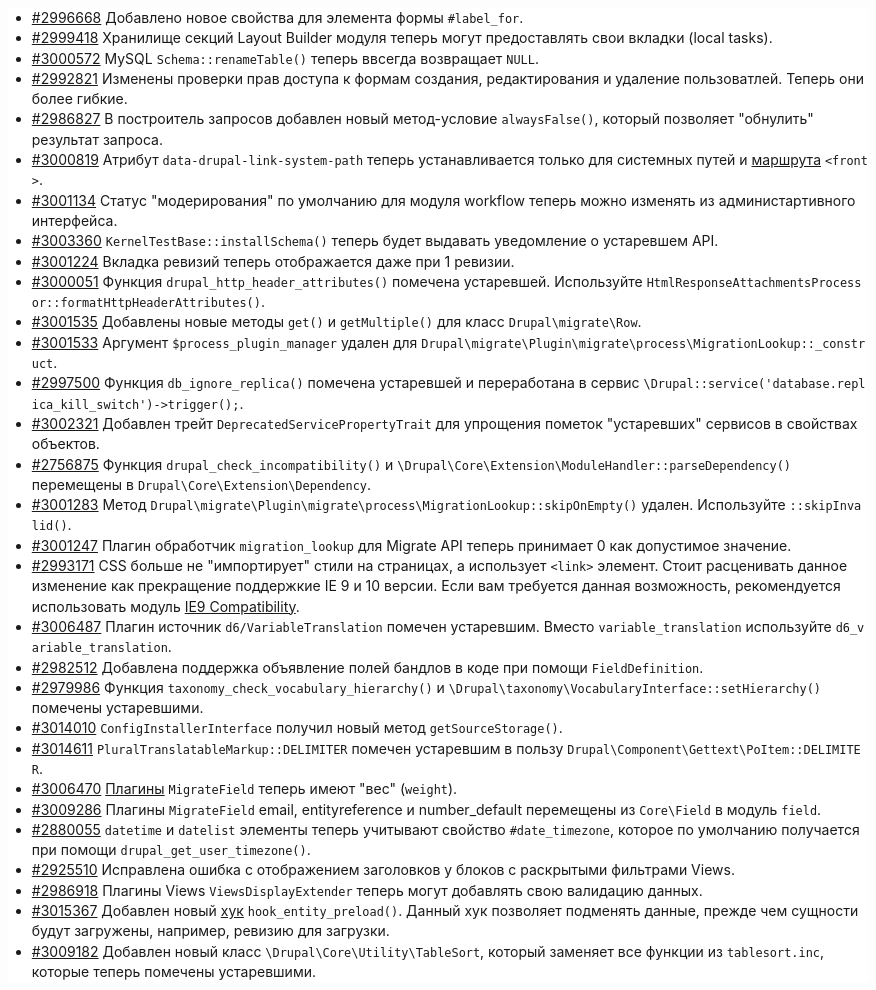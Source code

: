 - [#2996668](https://www.drupal.org/node/2996668) Добавлено новое свойства для элемента формы `#label_for`.
- [#2999418](https://www.drupal.org/node/2999418) Хранилище секций Layout Builder модуля теперь могут предоставлять свои вкладки (local tasks).
- [#3000572](https://www.drupal.org/node/3000572) MySQL `Schema::renameTable()` теперь ввсегда возвращает `NULL`.
- [#2992821](https://www.drupal.org/node/2992821) Изменены проверки прав доступа к формам создания, редактирования и удаление пользоватлей. Теперь они более гибкие.
- [#2986827](https://www.drupal.org/node/2986827) В построитель запросов добавлен новый метод-условие `alwaysFalse()`, который позволяет "обнулить" результат запроса.
- [#3000819](https://www.drupal.org/node/3000819) Атрибут `data-drupal-link-system-path` теперь устанавливается только для системных путей и [маршрута](../routing/routing.md) `<front>`.
- [#3001134](https://www.drupal.org/node/3001134) Статус "модерирования" по умолчанию для модуля workflow теперь можно изменять из администартивного интерфейса.
- [#3003360](https://www.drupal.org/node/3003360) `KernelTestBase::installSchema()` теперь будет выдавать уведомление о устаревшем API.
- [#3001224](https://www.drupal.org/node/3001224) Вкладка ревизий теперь отображается даже при 1 ревизии.
- [#3000051](https://www.drupal.org/node/3000051) Функция `drupal_http_header_attributes()` помечена устаревшей. Используйте `HtmlResponseAttachmentsProcessor::formatHttpHeaderAttributes()`.
- [#3001535](https://www.drupal.org/node/3001535) Добавлены новые методы `get()` и `getMultiple()` для класс `Drupal\migrate\Row`.
- [#3001533](https://www.drupal.org/node/3001533) Аргумент `$process_plugin_manager` удален для `Drupal\migrate\Plugin\migrate\process\MigrationLookup::_construct`.
- [#2997500](https://www.drupal.org/node/2997500) Функция `db_ignore_replica()` помечена устаревшей и переработана в сервис `\Drupal::service('database.replica_kill_switch')->trigger();`.
- [#3002321](https://www.drupal.org/node/3002321) Добавлен трейт `DeprecatedServicePropertyTrait` для упрощения пометок "устаревших" сервисов в свойствах объектов.
- [#2756875](https://www.drupal.org/node/2756875) Функция `drupal_check_incompatibility()` и `\Drupal\Core\Extension\ModuleHandler::parseDependency()` перемещены в `Drupal\Core\Extension\Dependency`.
- [#3001283](https://www.drupal.org/node/3001283) Метод `Drupal\migrate\Plugin\migrate\process\MigrationLookup::skipOnEmpty()` удален. Используйте `::skipInvalid()`.
- [#3001247](https://www.drupal.org/node/3001247) Плагин обработчик `migration_lookup` для Migrate API теперь принимает 0 как допустимое значение.
- [#2993171](https://www.drupal.org/node/2993171) CSS больше не "импортирует" стили на страницах, а использует `<link>` элемент. Стоит расценивать данное изменение как прекращение поддержкие IE 9 и 10 версии. Если вам требуется данная возможность, рекомендуется использовать модуль [IE9 Compatibility](https://www.drupal.org/project/ie9).
- [#3006487](https://www.drupal.org/node/3006487) Плагин источник `d6/VariableTranslation` помечен устаревшим. Вместо `variable_translation` используйте `d6_variable_translation`.
- [#2982512](https://www.drupal.org/node/2982512) Добавлена поддержка объявление полей бандлов в коде при помощи `FieldDefinition`.
- [#2979986](https://www.drupal.org/node/2979986) Функция `taxonomy_check_vocabulary_hierarchy()` и `\Drupal\taxonomy\VocabularyInterface::setHierarchy()` помечены устаревшими.
- [#3014010](https://www.drupal.org/node/3014010) `ConfigInstallerInterface` получил новый метод `getSourceStorage()`.
- [#3014611](https://www.drupal.org/node/3014611) `PluralTranslatableMarkup::DELIMITER` помечен устаревшим в пользу `Drupal\Component\Gettext\PoItem::DELIMITER`.
- [#3006470](https://www.drupal.org/node/3006470) [Плагины](../plugins/plugins.md) `MigrateField` теперь имеют "вес" (`weight`).
- [#3009286](https://www.drupal.org/node/3009286) Плагины `MigrateField` email, entityreference и number_default перемещены из `Core\Field` в модуль `field`.
- [#2880055](https://www.drupal.org/node/2880055) `datetime` и `datelist` элементы теперь учитывают свойство `#date_timezone`, которое по умолчанию получается при помощи `drupal_get_user_timezone()`.
- [#2925510](https://www.drupal.org/node/2925510) Исправлена ошибка с отображением заголовков у блоков с раскрытыми фильтрами Views.
- [#2986918](https://www.drupal.org/node/2986918) Плагины Views `ViewsDisplayExtender` теперь могут добавлять свою валидацию данных.
- [#3015367](https://www.drupal.org/node/3015367) Добавлен новый [хук](../hooks/hooks.md) `hook_entity_preload()`. Данный хук позволяет подменять данные, прежде чем сущности будут загружены, например, ревизию для загрузки.
- [#3009182](https://www.drupal.org/node/3009182) Добавлен новый класс `\Drupal\Core\Utility\TableSort`, который заменяет все функции из `tablesort.inc`, которые теперь помечены устаревшими.
